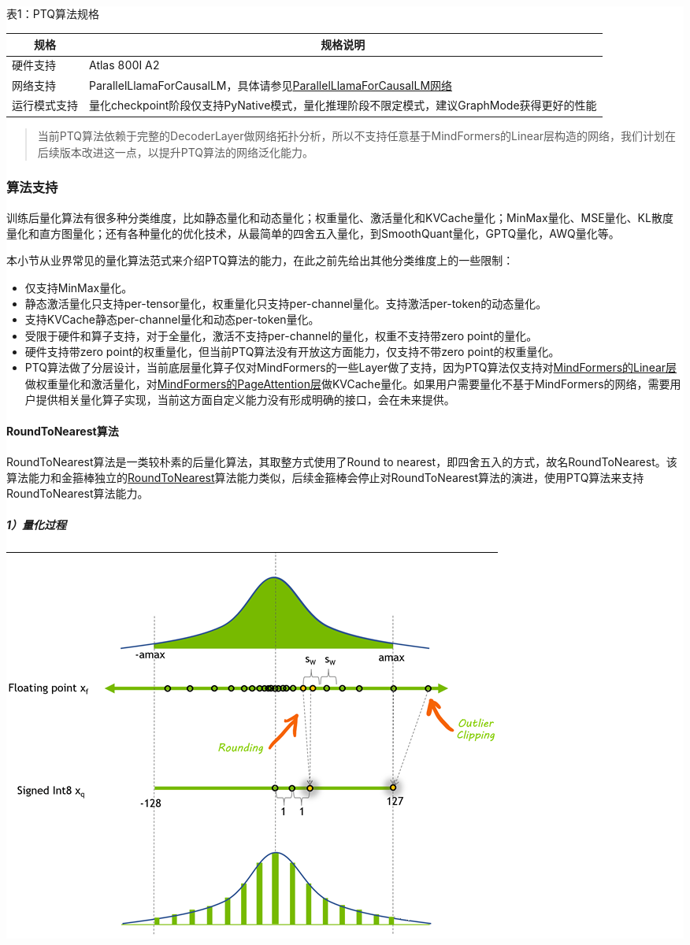 表1：PTQ算法规格

| 规格 | 规格说明 |
| --- | --- |
| 硬件支持 | Atlas 800I A2 |
| 网络支持 | ParallelLlamaForCausalLM，具体请参见[ParallelLlamaForCausalLM网络](https://gitee.com/mindspore/mindformers/blob/dev/mindformers/experimental/infer/models/llama/llama.py) |
| 运行模式支持 | 量化checkpoint阶段仅支持PyNative模式，量化推理阶段不限定模式，建议GraphMode获得更好的性能 |

> 当前PTQ算法依赖于完整的DecoderLayer做网络拓扑分析，所以不支持任意基于MindFormers的Linear层构造的网络，我们计划在后续版本改进这一点，以提升PTQ算法的网络泛化能力。

### 算法支持

训练后量化算法有很多种分类维度，比如静态量化和动态量化；权重量化、激活量化和KVCache量化；MinMax量化、MSE量化、KL散度量化和直方图量化；还有各种量化的优化技术，从最简单的四舍五入量化，到SmoothQuant量化，GPTQ量化，AWQ量化等。

本小节从业界常见的量化算法范式来介绍PTQ算法的能力，在此之前先给出其他分类维度上的一些限制：

- 仅支持MinMax量化。
- 静态激活量化只支持per-tensor量化，权重量化只支持per-channel量化。支持激活per-token的动态量化。
- 支持KVCache静态per-channel量化和动态per-token量化。
- 受限于硬件和算子支持，对于全量化，激活不支持per-channel的量化，权重不支持带zero point的量化。
- 硬件支持带zero point的权重量化，但当前PTQ算法没有开放这方面能力，仅支持不带zero point的权重量化。
- PTQ算法做了分层设计，当前底层量化算子仅对MindFormers的一些Layer做了支持，因为PTQ算法仅支持对[MindFormers的Linear层](https://gitee.com/mindspore/mindformers/blob/dev/mindformers/modules/layers.py#L363)做权重量化和激活量化，对[MindFormers的PageAttention层](https://gitee.com/mindspore/mindformers/blob/dev/mindformers/modules/paged_attention_mgr.py#L26)做KVCache量化。如果用户需要量化不基于MindFormers的网络，需要用户提供相关量化算子实现，当前这方面自定义能力没有形成明确的接口，会在未来提供。

#### RoundToNearest算法

RoundToNearest算法是一类较朴素的后量化算法，其取整方式使用了Round to nearest，即四舍五入的方式，故名RoundToNearest。该算法能力和金箍棒独立的[RoundToNearest](../round_to_nearest/README_CN.ipynb)算法能力类似，后续金箍棒会停止对RoundToNearest算法的演进，使用PTQ算法来支持RoundToNearest算法能力。

##### 1）量化过程

![](images/zh_cn/round_to_nearest.png)
